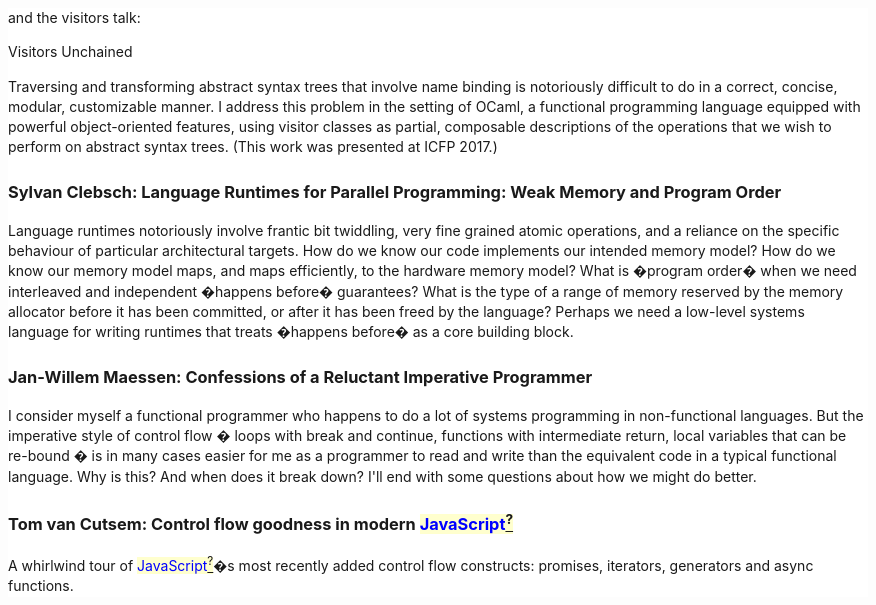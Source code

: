 <p />
and the visitors talk:
<p />
  Visitors Unchained
<p />
  Traversing and transforming abstract syntax trees that involve name binding
  is notoriously difficult to do in a correct, concise, modular, customizable
  manner. I address this problem in the setting of OCaml, a functional
  programming language equipped with powerful object-oriented features, using
  visitor classes as partial, composable descriptions of the operations that
  we wish to perform on abstract syntax trees. (This work was presented at
  ICFP 2017.)
<p />
<h3><a name="Sylvan_Clebsch_Language_Runtimes"> </a> Sylvan Clebsch: Language Runtimes for Parallel Programming: Weak Memory and Program Order </h3>
<p />
<p />
<p />
Language runtimes notoriously involve frantic bit twiddling, very fine grained atomic operations, and a reliance on the specific behaviour of particular architectural targets. How do we know our code implements our intended memory model? How do we know our memory model maps, and maps efficiently, to the hardware memory model? What is �program order� when we need interleaved and independent �happens before� guarantees? What is the type of a range of memory reserved by the memory allocator before it has been committed, or after it has been freed by the language? Perhaps we need a low-level systems language for writing runtimes that treats �happens before� as a core building block.
<p />
<h3><a name="Jan_Willem_Maessen_Confessions_o"> </a> Jan-Willem Maessen: Confessions of a Reluctant Imperative Programmer </h3>
<p />
I consider myself a functional programmer who happens to do a lot of systems programming in non-functional languages.  But the imperative style of control flow � loops with break and continue, functions with intermediate return, local variables that can be re-bound � is in many cases easier for me as a programmer to read and write than the equivalent code in a typical functional language.  Why is this?  And when does it break down?  I'll end with some questions about how we might do better.
<p />
<p />
<h3><a name="Tom_van_Cutsem_Control_flow_good"> </a> Tom van Cutsem: Control flow goodness in modern <span class="twikiNewLink" style='background : #FFFFCE;'><font color="#0000FF">JavaScript</font><a href="https://program-transformation.org/edit/WGLD/JavaScript?topicparent=WGLD.Meeting2018"><sup>?</sup></a></span> </h3>
<p />
A whirlwind tour of <span class="twikiNewLink" style='background : #FFFFCE;'><font color="#0000FF">JavaScript</font><a href="https://program-transformation.org/edit/WGLD/JavaScript?topicparent=WGLD.Meeting2018"><sup>?</sup></a></span>�s most recently added control flow constructs: promises, iterators, generators and async functions.
<p />
</div>
